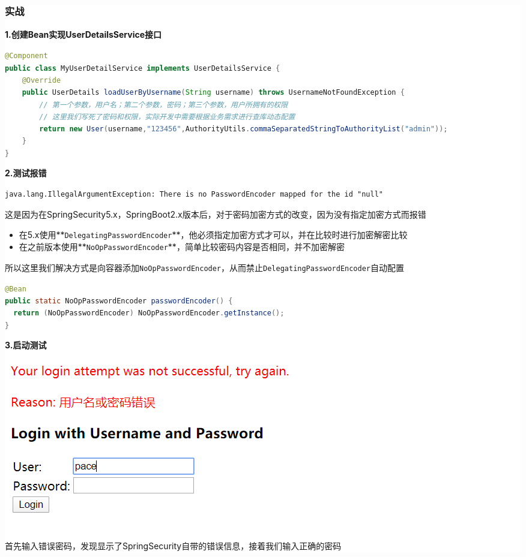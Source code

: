 ### 实战

**1.创建Bean实现UserDetailsService接口**

```java
@Component
public class MyUserDetailService implements UserDetailsService {
    @Override
    public UserDetails loadUserByUsername(String username) throws UsernameNotFoundException {
        // 第一个参数，用户名；第二个参数，密码；第三个参数，用户所拥有的权限
        // 这里我们写死了密码和权限，实际开发中需要根据业务需求进行查库动态配置
        return new User(username,"123456",AuthorityUtils.commaSeparatedStringToAuthorityList("admin"));
    }
}
```

**2.测试报错**

```
java.lang.IllegalArgumentException: There is no PasswordEncoder mapped for the id "null"
```

这是因为在SpringSecurity5.x，SpringBoot2.x版本后，对于密码加密方式的改变，因为没有指定加密方式而报错

- 在5.x使用**`DelegatingPasswordEncoder`**，他必须指定加密方式才可以，并在比较时进行加密解密比较
- 在之前版本使用**`NoOpPasswordEncoder`**，简单比较密码内容是否相同，并不加密解密

所以这里我们解决方式是向容器添加`NoOpPasswordEncoder`，从而禁止`DelegatingPasswordEncoder`自动配置

```java
@Bean
public static NoOpPasswordEncoder passwordEncoder() {
  return (NoOpPasswordEncoder) NoOpPasswordEncoder.getInstance();
}
```

**3.启动测试**

![1578294211097](../image/1578294211097.png)

首先输入错误密码，发现显示了SpringSecurity自带的错误信息，接着我们输入正确的密码
